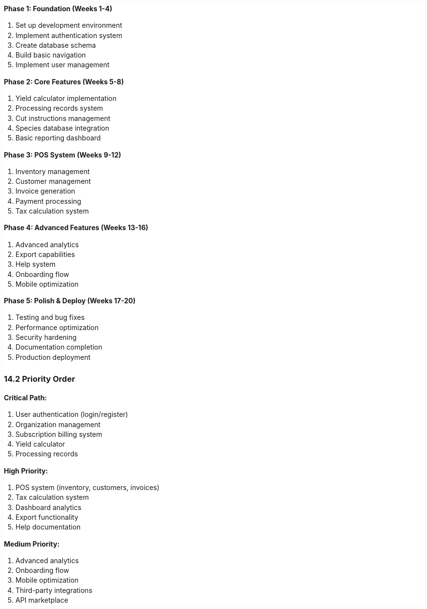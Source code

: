 **Phase 1: Foundation (Weeks 1-4)**
1. Set up development environment
2. Implement authentication system
3. Create database schema
4. Build basic navigation
5. Implement user management

**Phase 2: Core Features (Weeks 5-8)**
1. Yield calculator implementation
2. Processing records system
3. Cut instructions management
4. Species database integration
5. Basic reporting dashboard

**Phase 3: POS System (Weeks 9-12)**
1. Inventory management
2. Customer management
3. Invoice generation
4. Payment processing
5. Tax calculation system

**Phase 4: Advanced Features (Weeks 13-16)**
1. Advanced analytics
2. Export capabilities
3. Help system
4. Onboarding flow
5. Mobile optimization

**Phase 5: Polish & Deploy (Weeks 17-20)**
1. Testing and bug fixes
2. Performance optimization
3. Security hardening
4. Documentation completion
5. Production deployment

### 14.2 Priority Order

**Critical Path:**
1. User authentication (login/register)
2. Organization management
3. Subscription billing system
4. Yield calculator
5. Processing records

**High Priority:**
1. POS system (inventory, customers, invoices)
2. Tax calculation system
3. Dashboard analytics
4. Export functionality
5. Help documentation

**Medium Priority:**
1. Advanced analytics
2. Onboarding flow
3. Mobile optimization
4. Third-party integrations
5. API marketplace
